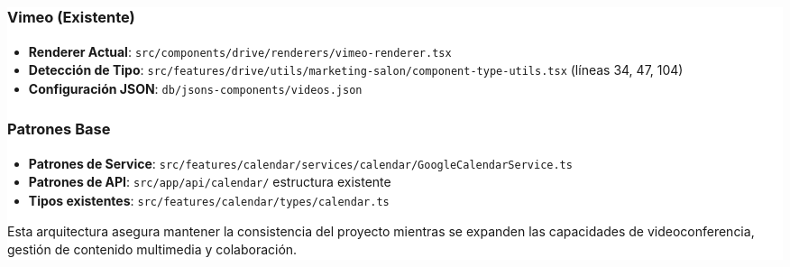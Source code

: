 ### **Vimeo (Existente)**
- **Renderer Actual**: `src/components/drive/renderers/vimeo-renderer.tsx`
- **Detección de Tipo**: `src/features/drive/utils/marketing-salon/component-type-utils.tsx` (líneas 34, 47, 104)
- **Configuración JSON**: `db/jsons-components/videos.json`

### **Patrones Base**
- **Patrones de Service**: `src/features/calendar/services/calendar/GoogleCalendarService.ts`
- **Patrones de API**: `src/app/api/calendar/` estructura existente
- **Tipos existentes**: `src/features/calendar/types/calendar.ts`

Esta arquitectura asegura mantener la consistencia del proyecto mientras se expanden las capacidades de videoconferencia, gestión de contenido multimedia y colaboración.